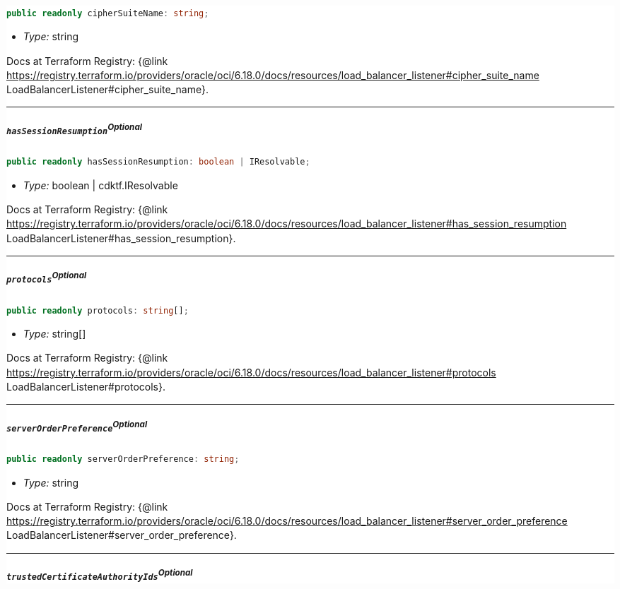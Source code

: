 ```typescript
public readonly cipherSuiteName: string;
```

- *Type:* string

Docs at Terraform Registry: {@link https://registry.terraform.io/providers/oracle/oci/6.18.0/docs/resources/load_balancer_listener#cipher_suite_name LoadBalancerListener#cipher_suite_name}.

---

##### `hasSessionResumption`<sup>Optional</sup> <a name="hasSessionResumption" id="rhizo-co-terraform-provider-oci.loadBalancerListener.LoadBalancerListenerSslConfiguration.property.hasSessionResumption"></a>

```typescript
public readonly hasSessionResumption: boolean | IResolvable;
```

- *Type:* boolean | cdktf.IResolvable

Docs at Terraform Registry: {@link https://registry.terraform.io/providers/oracle/oci/6.18.0/docs/resources/load_balancer_listener#has_session_resumption LoadBalancerListener#has_session_resumption}.

---

##### `protocols`<sup>Optional</sup> <a name="protocols" id="rhizo-co-terraform-provider-oci.loadBalancerListener.LoadBalancerListenerSslConfiguration.property.protocols"></a>

```typescript
public readonly protocols: string[];
```

- *Type:* string[]

Docs at Terraform Registry: {@link https://registry.terraform.io/providers/oracle/oci/6.18.0/docs/resources/load_balancer_listener#protocols LoadBalancerListener#protocols}.

---

##### `serverOrderPreference`<sup>Optional</sup> <a name="serverOrderPreference" id="rhizo-co-terraform-provider-oci.loadBalancerListener.LoadBalancerListenerSslConfiguration.property.serverOrderPreference"></a>

```typescript
public readonly serverOrderPreference: string;
```

- *Type:* string

Docs at Terraform Registry: {@link https://registry.terraform.io/providers/oracle/oci/6.18.0/docs/resources/load_balancer_listener#server_order_preference LoadBalancerListener#server_order_preference}.

---

##### `trustedCertificateAuthorityIds`<sup>Optional</sup> <a name="trustedCertificateAuthorityIds" id="rhizo-co-terraform-provider-oci.loadBalancerListener.LoadBalancerListenerSslConfiguration.property.trustedCertificateAuthorityIds"></a>

